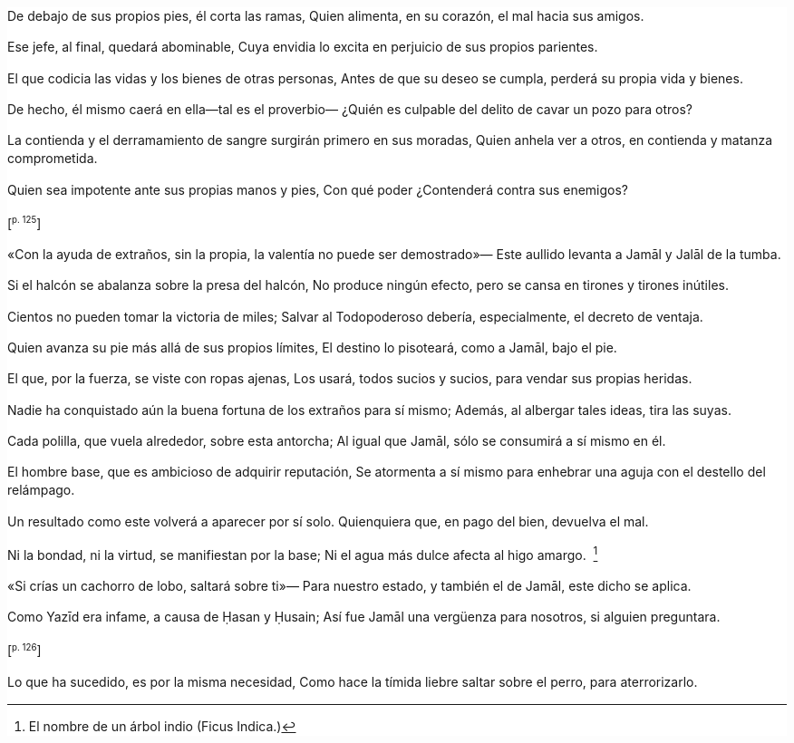De debajo de sus propios pies, él corta las ramas,
Quien alimenta, en su corazón, el mal hacia sus amigos.

Ese jefe, al final, quedará abominable,
Cuya envidia lo excita en perjuicio de sus propios parientes.

El que codicia las vidas y los bienes de otras personas,
Antes de que su deseo se cumpla, perderá su propia vida y bienes.

De hecho, él mismo caerá en ella—tal es el proverbio—
¿Quién es culpable del delito de cavar un pozo para otros?

La contienda y el derramamiento de sangre surgirán primero en sus moradas,
Quien anhela ver a otros, en contienda y matanza comprometida.

Quien sea impotente ante sus propias manos y pies,
Con qué poder ¿Contenderá contra sus enemigos?

<span id="p125">[<sup><small>p. 125</small></sup>]</span>

«Con la ayuda de extraños, sin la propia, la valentía no puede ser demostrado»—
Este aullido levanta a Jamāl y Jalāl de la tumba.

Si el halcón se abalanza sobre la presa del halcón,
No produce ningún efecto, pero se cansa en tirones y tirones inútiles.

Cientos no pueden tomar la victoria de miles;
Salvar al Todopoderoso debería, especialmente, el decreto de ventaja.

Quien avanza su pie más allá de sus propios límites,
El destino lo pisoteará, como a Jamāl, bajo el pie.

El que, por la fuerza, se viste con ropas ajenas,
Los usará, todos sucios y sucios, para vendar sus propias heridas.

Nadie ha conquistado aún la buena fortuna de los extraños para sí mismo;
Además, al albergar tales ideas, tira las suyas.

Cada polilla, que vuela alrededor, sobre esta antorcha;
Al igual que Jamāl, sólo se consumirá a sí mismo en él.

El hombre base, que es ambicioso de adquirir reputación,
Se atormenta a sí mismo para enhebrar una aguja con el destello del relámpago.

Un resultado como este volverá a aparecer por sí solo.
Quienquiera que, en pago del bien, devuelva el mal.

Ni la bondad, ni la virtud, se manifiestan por la base;
Ni el agua más dulce afecta al higo amargo.  [^143]

«Si crías un cachorro de lobo, saltará sobre ti»—
Para nuestro estado, y también el de Jamāl, este dicho se aplica.

Como Yazīd era infame, a causa de Ḥasan y Ḥusain;
Así fue Jamāl una vergüenza para nosotros, si alguien preguntara.

<span id="p126">[<sup><small>p. 126</small></sup>]</span>

Lo que ha sucedido, es por la misma necesidad,
Como hace la tímida liebre saltar sobre el perro, para aterrorizarlo.


[^106]: Un prelado, un doctor erudito en la ley, un anciano venerable.
[^107]: Un sacerdote, un hombre erudito.
[^108]: El término «colocar la mano en la cadera» es similar a rascarse la cabeza o ponerse el dedo en la boca cuando uno no sabe qué hacer.
[^109]: Véase Raḥmān, Poema XIX, primera nota.
[^110]: El chikor es la bartavelle o perdiz griega; y el enrojecimiento de sus patas se refiere a la costumbre entre los musulmanes de teñirse las manos y los pies, por parte de los jóvenes, en ocasiones festivas; y es un símbolo de alegría.
[^111]: La esposa de Potifar.
[^112]: Refiriéndose al odioso gobierno de los emperadores mogoles del Indostán, desde los días de Bābar hasta la fundación de la monarquía afgana por Aḥmad Shāh, contra la cual todos los afganos claman.
[^113]: Yaman—Arabia Felix, celebrada en todo Oriente por sus tulipanes y sus rubíes.
[^114]: Un país de la Tartaria china, famoso por su almizcle y la belleza de sus mujeres.
[^115]: El Golfo Pérsico.
[^116]: Ver nota en la página [48](/es/book/Islam/Selections_from_the_Poetry_of_the_Afghans/12#p48).
[^117]: Anime oriental, o especie de ámbar, que tiene la virtud de atraer pajas.
[^118]: Esto se refiere particularmente a las madres afganas que muy a menudo se convierten en la causa inocente de la muerte de sus bebés, al quedarse dormidas mientras dan el pecho por la noche, y al estar el pezón en la boca del bebé, el peso del pecho mismo asfixia al niño.
[^119]: Rustam—el Hércules persa y el héroe del célebre poema épico del Shāh Nāmah de Firdousī.
[^120]: El tulipán es considerado la flor más frágil del jardín.
[^121]: Los niños, en Afganistán, cuando ven gansos salvajes, corren tras ellos gritando para darles una taza.
[^122]: Se dice que la rosa se ríe cuando está mojada con las gotas o lágrimas del rocío, lo cual no es razonable; porque por la humedad del rocío, el manto de la rosa, que, como un capullo, estaba recogido, se rasga o se abre por completo.
[^123]: Se supone que las quejas y las maldiciones de los oprimidos son más eficaces al amanecer del día.
[^124]: Ver nota en la página [39](/es/book/Islam/Selections_from_the_Poetry_of_the_Afghans/12#p39).
[^125]: Ver nota en la página [29](/es/book/Islam/Selections_from_the_Poetry_of_the_Afghans/12#p29).
[^126]: El Padre de los Ríos—el nombre afgano del Indo.
[^127]: Ver segunda nota en la página [26](/es/book/Islam/Selections_from_the_Poetry_of_the_Afghans/12#p26).
[^128]: Ver nota en la página [80](/es/book/Islam/Selections_from_the_Poetry_of_the_Afghans/22#p80).
[^129]: Ungir los párpados con antimonio en ocasiones festivas, y también para aumentar su negrura.
[^130]: El verde es el color de luto de los países musulmanes.
[^131]: Ver segunda nota en la página [26](/es/book/Islam/Selections_from_the_Poetry_of_the_Afghans/12#p26).
[^132]: Es costumbre clavar un trozo de una olla negra rota en posos de melón, para alejar el mal de ojo, de la misma manera que en Inglaterra se levantan espantapájaros para mantener alejados a los pájaros.
[^133]: Se refiere al baile público en Oriente, la ocupación de una cierta clase de mujeres, y confinada a ellas solamente.
[^134]: El árbol infernal mencionado en el Ḳur’ān, cuyo fruto se supone que son las cabezas de los demonios.
[^135]: El ojo fijo y fijo de la langosta, es un emblema de ojos inmodestos, que nunca miran hacia abajo.
[^136]: Dicen, en Oriente, que las perlas se forman cuando la ostra recibe una sola gota de agua de lluvia en su concha.
[^137]: Yaman—Arabia Felix, se dice que es famosa por sus rubíes.
[^138]: Ver nota, página [29](/es/book/Islam/Selections_from_the_Poetry_of_the_Afghans/12#p29).
[^139]: Hay una cierta mosca o escarabajo que se desliza por la superficie del agua y es difícil de golpear; por lo tanto, hacer cualquier cosa absurda o inútil es como intentar golpearlo.
[^140]: El nombre de una tribu de tártaros, residentes al norte de Balkh, conocidos ladrones.
[^141]: Desde el pináculo del cielo hasta el fondo del abismo más profundo. Según las teorías musulmanas, la tierra está sostenida por un pez.
[^142]: Jamāl Khān, de la tribu de Mohmand y del clan de Khudrzī, alrededor del año h. 1122 (d. C. 1711), durante el gobierno de Nāsir Khān, p. 124 Ṣūbah-dār de Kābul, fue elevado a la jefatura de su clan, tiempo durante el cual saqueó y destruyó la aldea de Æsau, uno de su propia tribu. Por esa época, estaba a punto de celebrarse el matrimonio de Jalāl, hijo de Jamāl; y el propio Ṣūbah-dār envió la suma de dos mil rupias para sus gastos. Pero Æsau, decidido a vengarse, y como el clan de Jamal era más débil que el suyo, envió a sus espías para que le informaran de que su enemigo estaba ocupado con las ceremonias nupciales de su hijo y que iban a atacarlo. Por eso, la noche de la boda, reunió a sus amigos y a los miembros de su clan y llegó a la aldea de Jamal. Jamul, aunque no estaba preparado para un ataque de ese tipo, salió al encuentro de sus enemigos, pero, al resultar gravemente herido, tuvo que buscar refugio dentro de los muros de su propia morada. Entonces Æsau le prendió fuego y Jamal, su hijo y su familia, y los asistentes a la celebración de la boda, que sumaban más de ochenta hombres, mujeres y niños, murieron. Según el poeta Hallman, Gul Khān fue el único amigo que estuvo junto a Jamal en esta ocasión y murió quemado junto con los demás, demostrando así su amistad con el sacrificio de su vida. Æsau era de la misma tribu que el propio Ḥamīd; y el poema anterior parece haber sido escrito en respuesta a uno de Raḥmān, quien toma el papel de Jamal, a modo de defensa de Æsau.
[^143]: El nombre de un árbol indio (Ficus Indica.)
[^144]: Aludiendo a Gul Khān y otros, mencionados en la nota anterior.
[^145]: Ver nota en la página [123](#p123).
[^146]: Refiriéndose a la vacuidad de los cielos, tal como nos resulta evidente.
[^147]: Los darweshes y los faḳīrs llevan un cuenco, en el que reciben limosna.
[^148]: Ver segunda nota en la página [26](/es/book/Islam/Selections_from_the_Poetry_of_the_Afghans/12#p26).
[^149]: Lo que los químicos llaman «mercurio asesino».
[^150]: El nombre de una de las dos grandes divisiones de las tribus afganas que habitaban las zonas alrededor de Peshawar y al norte.
[^151]: Canaán.
[^152]: Una planta que produce una baya roja, el ranúnculo o ranúnculo.
[^153]: Los turcos o escitas tienen generalmente rostros bellos y ojos grandes y oscuros, de ahí que los poetas musulmanes hagan uso frecuente de la palabra para expresar la bella juventud de ambos sexos.
[^154]: Hay un insecto llamado hormiga por los afganos, que, con sus alas apareciendo en la primavera, sale y cae presa de los pájaros.
[^155]: El nombre del negro _mu’aẓẓain_ o pregonero, que anunciaba al pueblo cuando Mahoma oraba.
[^156]: Ver primera nota en la página [129](#p129).
[^157]: Los niños en Afganistán viajan en una caña larga como si fuera un caballo, como lo hacen en Inglaterra sobre un palo.
[^158]: Es decir, lo que es extranjero es bueno.
[^159]: Un distrito de la Tartaria china, famoso por su almizcle.
[^160]: La composición de poesía se denomina ensartar perlas.
[^161]: Una montaña fabulosa, que se supone rodea el mundo y delimita el horizonte.
[^162]: Ver nota en la página [48](/es/book/Islam/Selections_from_the_Poetry_of_the_Afghans/12#p48).
[^163]: En sentido figurado, un tirano. Véase la nota en la página [91](#p91).
[^164]: Las mujeres en Afganistán se adornan el cabello pegándose parches de papel dorado, en ocasiones festivas en particular, si no poseen adornos más sustanciales, en forma de ducados de oro.
[^165]: El cabello de las hembras jóvenes está trenzado en numerosas trenzas pequeñas o dividido en tres grandes, una a cada lado de la cabeza y la otra colgando por la espalda.
[^166]: El Humā es un pájaro fabuloso de buen augurio, peculiar del Oriente. Vive sobre huesos secos; nunca se posa; y se supone que cada cabeza que cubre con su sombra llevará, con el tiempo, una corona. Véase Atila, del difunto G. P. R. James, cap. VI.
[^167]: Laylatu-l-ḳadr, o shab-i-ḳadr—la noche del poder—es el día 27 del mes de Ramaẓān, y es muy venerada por muchos motivos, pero más particularmente por ser la noche en la que el Kur’ān comenzó a descender del cielo. En su aniversario, todos los musulmanes ortodoxos se emplean durante toda la noche en ferviente oración, imaginando que cada súplica al Omnipotente, entonces elevada, será recibida favorablemente.
[^168]: Todo tesoro enterrado se supone que debe estar custodiado por una serpiente o un dragón.
[^169]: «Yo soy tu sacrificio»—una forma respetuosa y entrañable de respuesta, en uso entre los afganos, los persas y otros.
[^170]: Una alfombra y un cojín en la parte superior de una habitación, considerado el asiento de honor; pero generalmente se refiere al gran cojín en el que se sientan los reyes como trono.